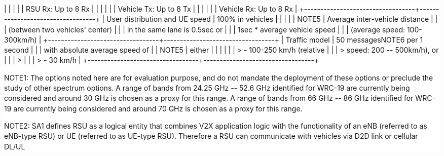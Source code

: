 |                                  |                                  |
|                                  | RSU Rx: Up to 8 Rx               |
|                                  |                                  |
|                                  | Vehicle Tx: Up to 8 Tx           |
|                                  |                                  |
|                                  | Vehicle Rx: Up to 8 Rx           |
+----------------------------------+----------------------------------+
| User distribution and UE speed   | 100% in vehicles                 |
|                                  |                                  |
| NOTE5                            | Average inter-vehicle distance   |
|                                  | (between two vehicles' center)   |
|                                  | in the same lane is 0.5sec or    |
|                                  | 1sec \* average vehicle speed    |
|                                  | (average speed: 100-300km/h)     |
+----------------------------------+----------------------------------+
| Traffic model                    | 50 messagesNOTE6 per 1 second    |
|                                  | with absolute average speed of   |
| NOTE5                            | either                           |
|                                  |                                  |
|                                  | > \- 100-250 km/h (relative      |
|                                  | > speed: 200 -- 500km/h), or     |
|                                  | >                                |
|                                  | > \- 30 km/h                     |
+----------------------------------+----------------------------------+

NOTE1: The options noted here are for evaluation purpose, and do not
mandate the deployment of these options or preclude the study of other
spectrum options. A range of bands from 24.25 GHz -- 52.6 GHz identified
for WRC-19 are currently being considered and around 30 GHz is chosen as
a proxy for this range. A range of bands from 66 GHz -- 86 GHz
identified for WRC-19 are currently being considered and around 70 GHz
is chosen as a proxy for this range.

NOTE2: SA1 defines RSU as a logical entity that combines V2X application
logic with the functionality of an eNB (referred to as eNB-type RSU) or
UE (referred to as UE-type RSU). Therefore a RSU can communicate with
vehicles via D2D link or cellular DL/UL
